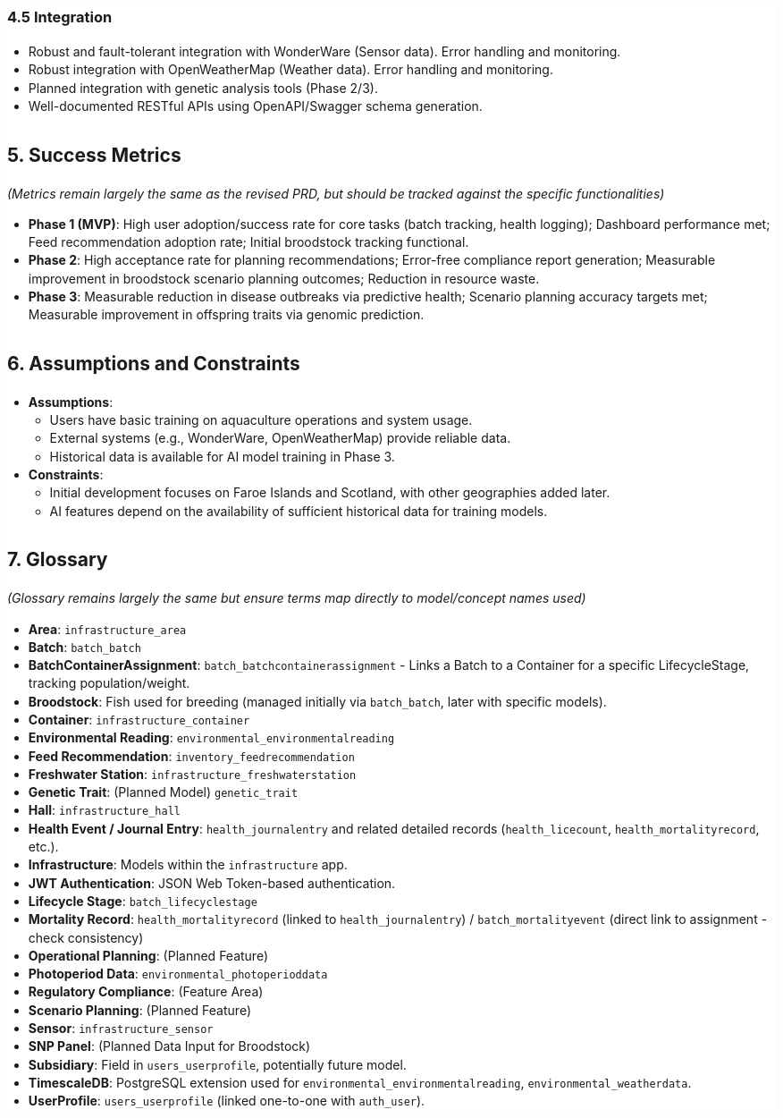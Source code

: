 ### 4.5 Integration
- Robust and fault-tolerant integration with WonderWare (Sensor data). Error handling and monitoring.
- Robust integration with OpenWeatherMap (Weather data). Error handling and monitoring.
- Planned integration with genetic analysis tools (Phase 2/3).
- Well-documented RESTful APIs using OpenAPI/Swagger schema generation.

## 5. Success Metrics

*(Metrics remain largely the same as the revised PRD, but should be tracked against the specific functionalities)*
- **Phase 1 (MVP)**: High user adoption/success rate for core tasks (batch tracking, health logging); Dashboard performance met; Feed recommendation adoption rate; Initial broodstock tracking functional.
- **Phase 2**: High acceptance rate for planning recommendations; Error-free compliance report generation; Measurable improvement in broodstock scenario planning outcomes; Reduction in resource waste.
- **Phase 3**: Measurable reduction in disease outbreaks via predictive health; Scenario planning accuracy targets met; Measurable improvement in offspring traits via genomic prediction.

## 6. Assumptions and Constraints

- **Assumptions**:
  - Users have basic training on aquaculture operations and system usage.
  - External systems (e.g., WonderWare, OpenWeatherMap) provide reliable data.
  - Historical data is available for AI model training in Phase 3.
- **Constraints**:
  - Initial development focuses on Faroe Islands and Scotland, with other geographies added later.
  - AI features depend on the availability of sufficient historical data for training models.

## 7. Glossary
*(Glossary remains largely the same but ensure terms map directly to model/concept names used)*
- **Area**: `infrastructure_area`
- **Batch**: `batch_batch`
- **BatchContainerAssignment**: `batch_batchcontainerassignment` - Links a Batch to a Container for a specific LifecycleStage, tracking population/weight.
- **Broodstock**: Fish used for breeding (managed initially via `batch_batch`, later with specific models).
- **Container**: `infrastructure_container`
- **Environmental Reading**: `environmental_environmentalreading`
- **Feed Recommendation**: `inventory_feedrecommendation`
- **Freshwater Station**: `infrastructure_freshwaterstation`
- **Genetic Trait**: (Planned Model) `genetic_trait`
- **Hall**: `infrastructure_hall`
- **Health Event / Journal Entry**: `health_journalentry` and related detailed records (`health_licecount`, `health_mortalityrecord`, etc.).
- **Infrastructure**: Models within the `infrastructure` app.
- **JWT Authentication**: JSON Web Token-based authentication.
- **Lifecycle Stage**: `batch_lifecyclestage`
- **Mortality Record**: `health_mortalityrecord` (linked to `health_journalentry`) / `batch_mortalityevent` (direct link to assignment - check consistency)
- **Operational Planning**: (Planned Feature)
- **Photoperiod Data**: `environmental_photoperioddata`
- **Regulatory Compliance**: (Feature Area)
- **Scenario Planning**: (Planned Feature)
- **Sensor**: `infrastructure_sensor`
- **SNP Panel**: (Planned Data Input for Broodstock)
- **Subsidiary**: Field in `users_userprofile`, potentially future model.
- **TimescaleDB**: PostgreSQL extension used for `environmental_environmentalreading`, `environmental_weatherdata`.
- **UserProfile**: `users_userprofile` (linked one-to-one with `auth_user`).
